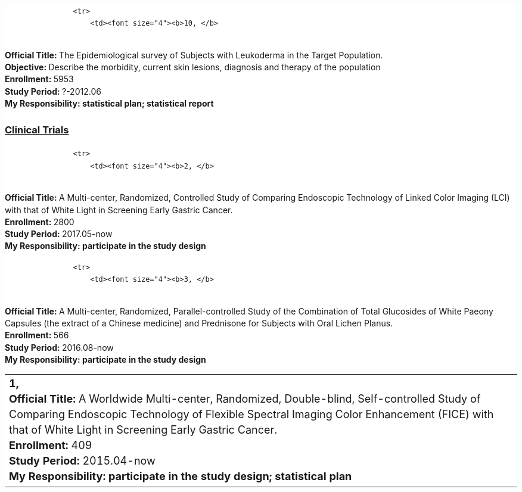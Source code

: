 					<tr>
						<td><font size="4"><b>10, </b>
<br/><b>Official Title: </b> The Epidemiological survey of Subjects with Leukoderma in the Target Population.
<br/><b>Objective: </b> Describe the morbidity, current skin lesions, diagnosis and therapy of the population
<br/><b>Enrollment: </b> 5953
<br/><b>Study Period: </b> ?-2012.06
<br/><b>My Responsibility: statistical plan; statistical report</b></font></td>
					</tr>					
				</tbody>
			</table>
		</div>
	</div>
	<!-- CT -->
	<a class="collapsed" data-toggle="collapse" data-parent="#accordion" href="#collapseCT" aria-expanded="false" aria-controls="collapseCT">
		<h3 class="text-left">Clinical Trials</h3>
	</a>
	<div id="collapseCT" class="collapse" role="tabpanel" aria-labelledby="headingCT">
		<div class="card-block">
			<table>
				<tbody>
					<tr>
						<td><font size="4"><b>1, </b>
<br/><b>Official Title: </b> A Worldwide Multi-center, Randomized, Double-blind, Self-controlled Study of Comparing Endoscopic Technology of Flexible Spectral Imaging Color Enhancement (FICE) with that of White Light in Screening Early Gastric Cancer.
<br/><b>Enrollment: </b> 409
<br/><b>Study Period: </b> 2015.04-now
<br/><b>My Responsibility: participate in the study design; statistical plan </b></font></td>
					</tr>

					<tr>
						<td><font size="4"><b>2, </b>
<br/><b>Official Title: </b> A Multi-center, Randomized, Controlled Study of Comparing Endoscopic Technology of Linked Color Imaging (LCI) with that of White Light in Screening Early Gastric Cancer. 
<br/><b>Enrollment: </b> 2800
<br/><b>Study Period: </b> 2017.05-now
<br/><b>My Responsibility: participate in the study design</b></font></td>
					</tr>

					<tr>
						<td><font size="4"><b>3, </b>
<br/><b>Official Title: </b> A Multi-center, Randomized, Parallel-controlled Study of the Combination of Total Glucosides of White Paeony Capsules (the extract of a Chinese medicine) and Prednisone for Subjects with Oral Lichen Planus.
<br/><b>Enrollment: </b> 566
<br/><b>Study Period: </b> 2016.08-now
<br/><b>My Responsibility: participate in the study design </b></font></td>
					</tr>
